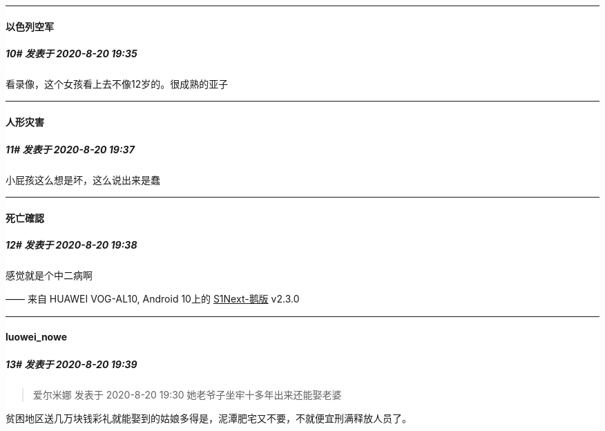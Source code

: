 



-----

####  以色列空军  
##### 10#       发表于 2020-8-20 19:35




看录像，这个女孩看上去不像12岁的。很成熟的亚子







-----

####  人形灾害  
##### 11#       发表于 2020-8-20 19:37




小屁孩这么想是坏，这么说出来是蠢







-----

####  死亡確認  
##### 12#       发表于 2020-8-20 19:38




感觉就是个中二病啊

—— 来自 HUAWEI VOG-AL10, Android 10上的 [S1Next-鹅版](https://github.com/ykrank/S1-Next/releases) v2.3.0







-----

####  luowei_nowe  
##### 13#       发表于 2020-8-20 19:39



<blockquote>爱尔米娜 发表于 2020-8-20 19:30
她老爷子坐牢十多年出来还能娶老婆</blockquote>
贫困地区送几万块钱彩礼就能娶到的姑娘多得是，泥潭肥宅又不要，不就便宜刑满释放人员了。





